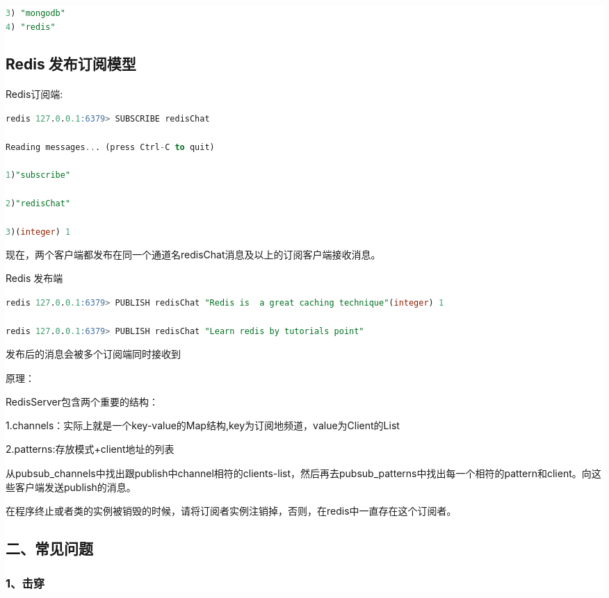 ```sql
3) "mongodb"
4) "redis"
```



## Redis 发布订阅模型

Redis订阅端:

```sql
redis 127.0.0.1:6379> SUBSCRIBE redisChat

Reading messages... (press Ctrl-C to quit)

1)"subscribe"

2)"redisChat"

3)(integer) 1
```

现在，两个客户端都发布在同一个通道名redisChat消息及以上的订阅客户端接收消息。

Redis 发布端

```sql
redis 127.0.0.1:6379> PUBLISH redisChat "Redis is  a great caching technique"(integer) 1

redis 127.0.0.1:6379> PUBLISH redisChat "Learn redis by tutorials point"
```

发布后的消息会被多个订阅端同时接收到

原理：

RedisServer包含两个重要的结构：

1.channels：实际上就是一个key-value的Map结构,key为订阅地频道，value为Client的List

2.patterns:存放模式+client地址的列表

从pubsub_channels中找出跟publish中channel相符的clients-list，然后再去pubsub_patterns中找出每一个相符的pattern和client。向这些客户端发送publish的消息。

在程序终止或者类的实例被销毁的时候，请将订阅者实例注销掉，否则，在redis中一直存在这个订阅者。





## 二、常见问题

### 1、击穿
